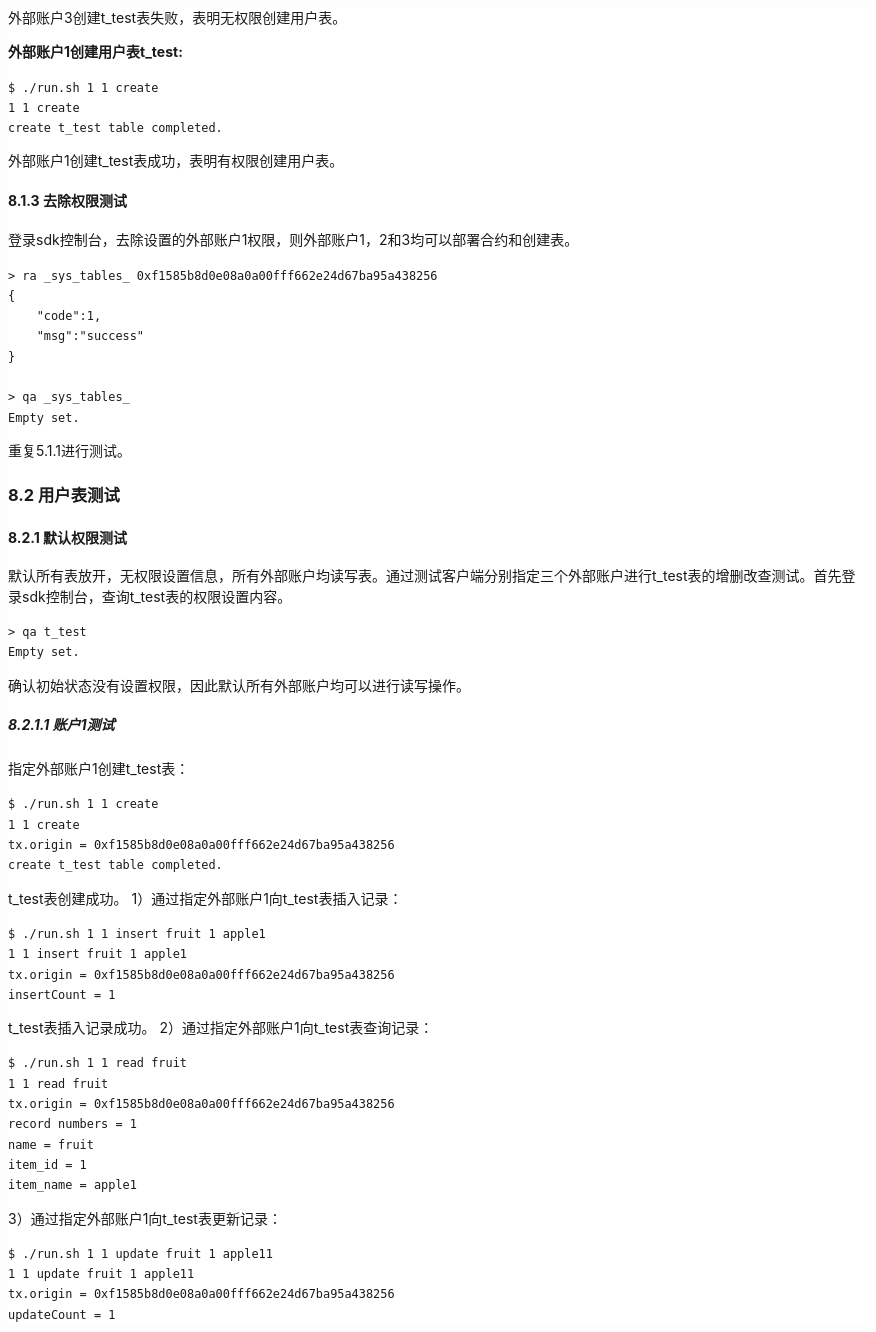 外部账户3创建t_test表失败，表明无权限创建用户表。

**外部账户1创建用户表t_test:**
```
$ ./run.sh 1 1 create
1 1 create
create t_test table completed.
```
外部账户1创建t_test表成功，表明有权限创建用户表。

#### 8.1.3 去除权限测试
登录sdk控制台，去除设置的外部账户1权限，则外部账户1，2和3均可以部署合约和创建表。
```
> ra _sys_tables_ 0xf1585b8d0e08a0a00fff662e24d67ba95a438256
{
	"code":1,
	"msg":"success"
}

> qa _sys_tables_
Empty set.
```
重复5.1.1进行测试。

### 8.2 用户表测试
#### 8.2.1 默认权限测试
默认所有表放开，无权限设置信息，所有外部账户均读写表。通过测试客户端分别指定三个外部账户进行t_test表的增删改查测试。首先登录sdk控制台，查询t_test表的权限设置内容。
```
> qa t_test
Empty set.
```
确认初始状态没有设置权限，因此默认所有外部账户均可以进行读写操作。
##### 8.2.1.1 账户1测试
指定外部账户1创建t_test表：
```
$ ./run.sh 1 1 create
1 1 create
tx.origin = 0xf1585b8d0e08a0a00fff662e24d67ba95a438256
create t_test table completed.
```
t_test表创建成功。
1）通过指定外部账户1向t_test表插入记录：
```
$ ./run.sh 1 1 insert fruit 1 apple1
1 1 insert fruit 1 apple1
tx.origin = 0xf1585b8d0e08a0a00fff662e24d67ba95a438256
insertCount = 1
```
t_test表插入记录成功。
2）通过指定外部账户1向t_test表查询记录：
```
$ ./run.sh 1 1 read fruit
1 1 read fruit
tx.origin = 0xf1585b8d0e08a0a00fff662e24d67ba95a438256
record numbers = 1
name = fruit
item_id = 1
item_name = apple1
```
3）通过指定外部账户1向t_test表更新记录：
```
$ ./run.sh 1 1 update fruit 1 apple11
1 1 update fruit 1 apple11
tx.origin = 0xf1585b8d0e08a0a00fff662e24d67ba95a438256
updateCount = 1
```